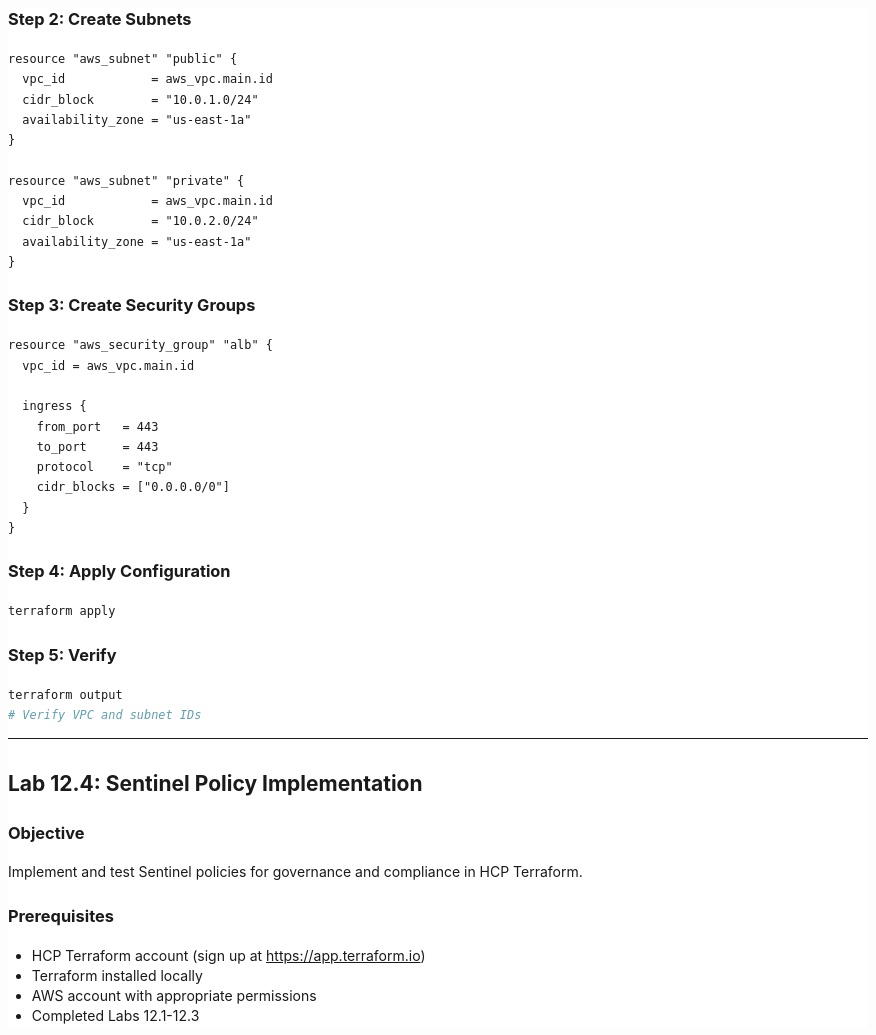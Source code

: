 ### Step 2: Create Subnets

```hcl
resource "aws_subnet" "public" {
  vpc_id            = aws_vpc.main.id
  cidr_block        = "10.0.1.0/24"
  availability_zone = "us-east-1a"
}

resource "aws_subnet" "private" {
  vpc_id            = aws_vpc.main.id
  cidr_block        = "10.0.2.0/24"
  availability_zone = "us-east-1a"
}
```

### Step 3: Create Security Groups

```hcl
resource "aws_security_group" "alb" {
  vpc_id = aws_vpc.main.id

  ingress {
    from_port   = 443
    to_port     = 443
    protocol    = "tcp"
    cidr_blocks = ["0.0.0.0/0"]
  }
}
```

### Step 4: Apply Configuration

```bash
terraform apply
```

### Step 5: Verify

```bash
terraform output
# Verify VPC and subnet IDs
```

---

## Lab 12.4: Sentinel Policy Implementation

### Objective
Implement and test Sentinel policies for governance and compliance in HCP Terraform.

### Prerequisites
- HCP Terraform account (sign up at https://app.terraform.io)
- Terraform installed locally
- AWS account with appropriate permissions
- Completed Labs 12.1-12.3
